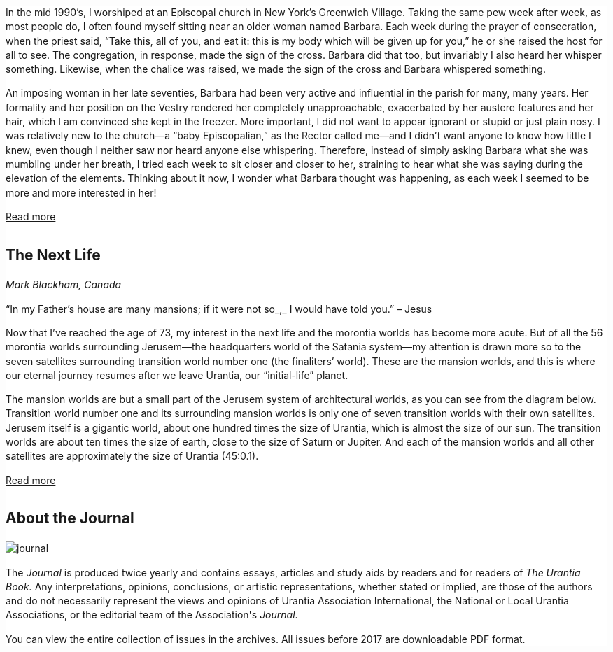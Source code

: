 In the mid 1990’s, I worshiped at an Episcopal church in New York’s Greenwich Village. Taking the same pew week after week, as most people do, I often found myself sitting near an older woman named Barbara. Each week during the prayer of consecration, when the priest said, “Take this, all of you, and eat it: this is my body which will be given up for you,” he or she raised the host for all to see. The congregation, in response, made the sign of the cross. Barbara did that too, but invariably I also heard her whisper something. Likewise, when the chalice was raised, we made the sign of the cross and Barbara whispered something.

An imposing woman in her late seventies, Barbara had been very active and influential in the parish for many, many years. Her formality and her position on the Vestry rendered her completely unapproachable, exacerbated by her austere features and her hair, which I am convinced she kept in the freezer. More important, I did not want to appear ignorant or stupid or just plain nosy. I was relatively new to the church—a “baby Episcopalian,” as the Rector called me—and I didn’t want anyone to know how little I knew, even though I neither saw nor heard anyone else whispering. Therefore, instead of simply asking Barbara what she was mumbling under her breath, I tried each week to sit closer and closer to her, straining to hear what she was saying during the elevation of the elements. Thinking about it now, I wonder what Barbara thought was happening, as each week I seemed to be more and more interested in her!

[Read more](https://urantia-association.org/my-lord-and-my-god)

## The Next Life

_Mark Blackham, Canada_

“In my Father’s house are many mansions;
if it were not so_,_ I would have told you.” – Jesus

Now that I’ve reached the age of 73, my interest in the next life and the morontia worlds has become more acute. But of all the 56 morontia worlds surrounding Jerusem—the headquarters world of the Satania system—my attention is drawn more so to the seven satellites surrounding transition world number one (the finaliters’ world). These are the mansion worlds, and this is where our eternal journey resumes after we leave Urantia, our “initial-life” planet.

The mansion worlds are but a small part of the Jerusem system of architectural worlds, as you can see from the diagram below. Transition world number one and its surrounding mansion worlds is only one of seven transition worlds with their own satellites. Jerusem itself is a gigantic world, about one hundred times the size of Urantia, which is almost the size of our sun. The transition worlds are about ten times the size of earth, close to the size of Saturn or Jupiter. And each of the mansion worlds and all other satellites are approximately the size of Urantia (45:0.1).

[Read more](https://urantia-association.org/the-next-life)

## About the Journal

![journal](../../../image/article/IUA_Journal/Journal-Header-Revised-April-2020.jpg)

The _Journal_ is produced twice yearly and contains essays, articles and study aids by readers and for readers of _The Urantia Book._ Any interpretations, opinions, conclusions, or artistic representations, whether stated or implied, are those of the authors and do not necessarily represent the views and opinions of Urantia Association International, the National or Local Urantia Associations, or the editorial team of the Association's _Journal_.

You can view the entire collection of issues in the archives. All issues before 2017 are downloadable PDF format.
